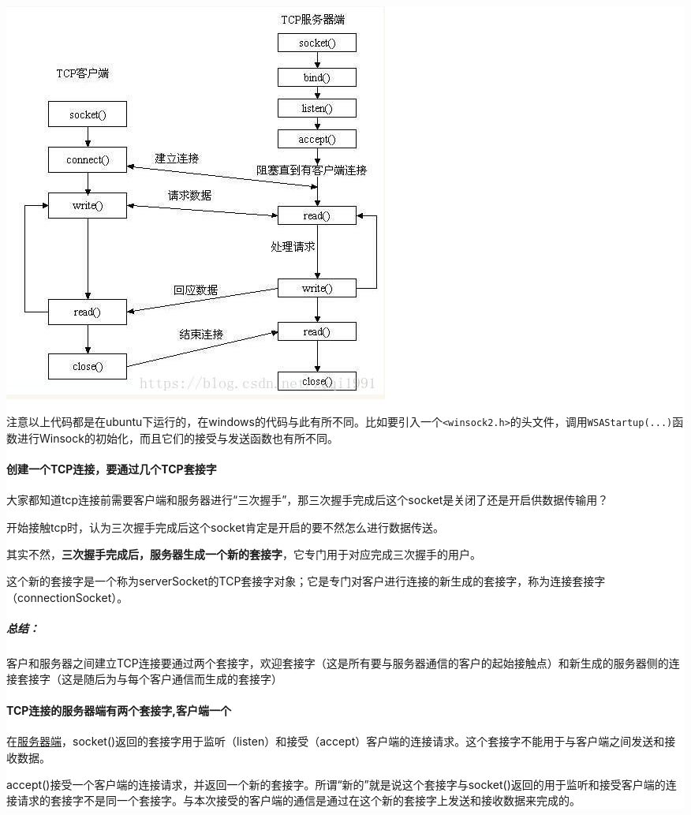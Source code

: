 ![](../img/o_TCP-socket.jpg)

注意以上代码都是在ubuntu下运行的，在windows的代码与此有所不同。比如要引入一个`<winsock2.h>`的头文件，调用`WSAStartup(...)`函数进行Winsock的初始化，而且它们的接受与发送函数也有所不同。



#### 创建一个TCP连接，要通过几个TCP套接字

大家都知道tcp连接前需要客户端和服务器进行“三次握手”，那三次握手完成后这个socket是关闭了还是开启供数据传输用？

开始接触tcp时，认为三次握手完成后这个socket肯定是开启的要不然怎么进行数据传送。

其实不然，**三次握手完成后，服务器生成一个新的套接字**，它专门用于对应完成三次握手的用户。

这个新的套接字是一个称为serverSocket的TCP套接字对象；它是专门对客户进行连接的新生成的套接字，称为连接套接字（connectionSocket）。

##### 总结：

客户和服务器之间建立TCP连接要通过两个套接字，欢迎套接字（这是所有要与服务器通信的客户的起始接触点）和新生成的服务器侧的连接套接字（这是随后为与每个客户通信而生成的套接字）



#### TCP连接的服务器端有两个套接字,客户端一个

在[服务器端](https://www.baidu.com/s?wd=服务器端&from=1012015a&fenlei=mv6quAkxTZn0IZRqIHckPjm4nH00T1YLnvu-n1FhuWT4rj0LrAR30ZwV5Hcvrjm3rH6sPfKWUMw85HfYnjn4nH6sgvPsT6KdThsqpZwYTjCEQLGCpyw9Uz4Bmy-bIi4WUvYETgN-TLwGUv3EPHf3rH0YPjcL)，socket()返回的套接字用于监听（listen）和接受（accept）客户端的连接请求。这个套接字不能用于与客户端之间发送和接收数据。

accept()接受一个客户端的连接请求，并返回一个新的套接字。所谓“新的”就是说这个套接字与socket()返回的用于监听和接受客户端的连接请求的套接字不是同一个套接字。与本次接受的客户端的通信是通过在这个新的套接字上发送和接收数据来完成的。
